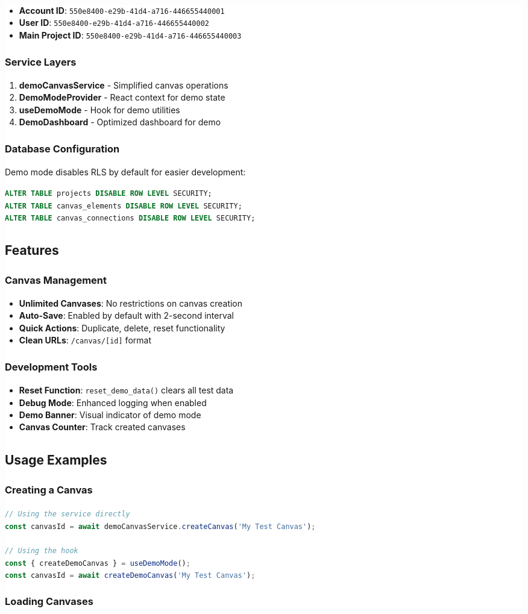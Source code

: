 - **Account ID**: `550e8400-e29b-41d4-a716-446655440001`
- **User ID**: `550e8400-e29b-41d4-a716-446655440002`
- **Main Project ID**: `550e8400-e29b-41d4-a716-446655440003`

### Service Layers

1. **demoCanvasService** - Simplified canvas operations
2. **DemoModeProvider** - React context for demo state
3. **useDemoMode** - Hook for demo utilities
4. **DemoDashboard** - Optimized dashboard for demo

### Database Configuration

Demo mode disables RLS by default for easier development:

```sql
ALTER TABLE projects DISABLE ROW LEVEL SECURITY;
ALTER TABLE canvas_elements DISABLE ROW LEVEL SECURITY;
ALTER TABLE canvas_connections DISABLE ROW LEVEL SECURITY;
```

## Features

### Canvas Management

- **Unlimited Canvases**: No restrictions on canvas creation
- **Auto-Save**: Enabled by default with 2-second interval
- **Quick Actions**: Duplicate, delete, reset functionality
- **Clean URLs**: `/canvas/[id]` format

### Development Tools

- **Reset Function**: `reset_demo_data()` clears all test data
- **Debug Mode**: Enhanced logging when enabled
- **Demo Banner**: Visual indicator of demo mode
- **Canvas Counter**: Track created canvases

## Usage Examples

### Creating a Canvas

```typescript
// Using the service directly
const canvasId = await demoCanvasService.createCanvas('My Test Canvas');

// Using the hook
const { createDemoCanvas } = useDemoMode();
const canvasId = await createDemoCanvas('My Test Canvas');
```

### Loading Canvases
